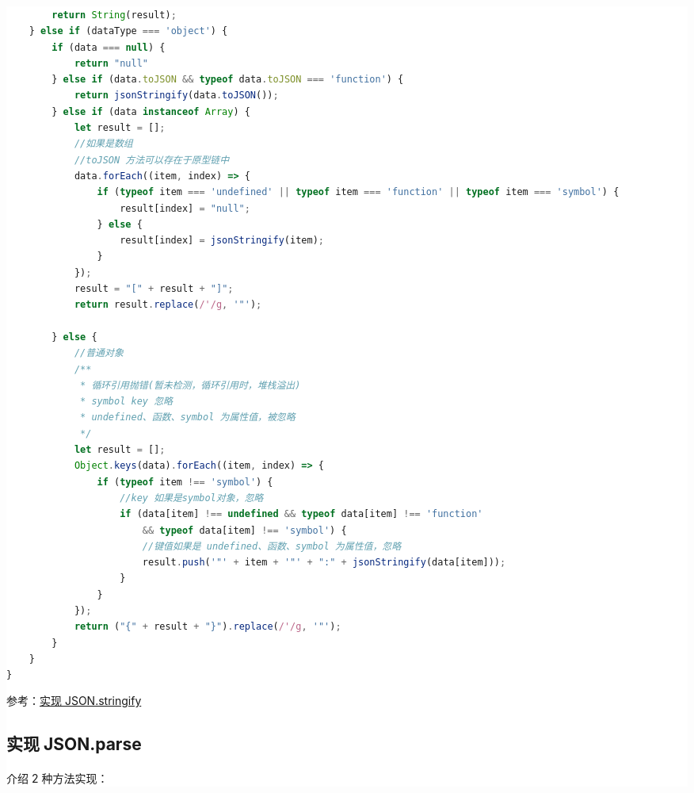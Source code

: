 ```js
        return String(result);
    } else if (dataType === 'object') {
        if (data === null) {
            return "null"
        } else if (data.toJSON && typeof data.toJSON === 'function') {
            return jsonStringify(data.toJSON());
        } else if (data instanceof Array) {
            let result = [];
            //如果是数组
            //toJSON 方法可以存在于原型链中
            data.forEach((item, index) => {
                if (typeof item === 'undefined' || typeof item === 'function' || typeof item === 'symbol') {
                    result[index] = "null";
                } else {
                    result[index] = jsonStringify(item);
                }
            });
            result = "[" + result + "]";
            return result.replace(/'/g, '"');
            
        } else {
            //普通对象
            /**
             * 循环引用抛错(暂未检测，循环引用时，堆栈溢出)
             * symbol key 忽略
             * undefined、函数、symbol 为属性值，被忽略
             */
            let result = [];
            Object.keys(data).forEach((item, index) => {
                if (typeof item !== 'symbol') {
                    //key 如果是symbol对象，忽略
                    if (data[item] !== undefined && typeof data[item] !== 'function'
                        && typeof data[item] !== 'symbol') {
                        //键值如果是 undefined、函数、symbol 为属性值，忽略
                        result.push('"' + item + '"' + ":" + jsonStringify(data[item]));
                    }
                }
            });
            return ("{" + result + "}").replace(/'/g, '"');
        }
    }
}

```

参考：[实现 JSON.stringify](https://github.com/YvetteLau/Step-By-Step/issues/39#issuecomment-508327280)

## 实现 JSON.parse

介绍 2 种方法实现：
